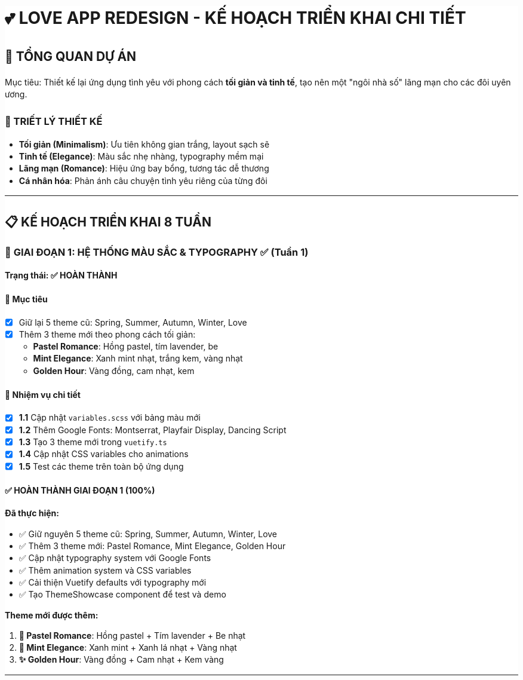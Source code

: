 # 💕 LOVE APP REDESIGN - KẾ HOẠCH TRIỂN KHAI CHI TIẾT

## 🎯 TỔNG QUAN DỰ ÁN
Mục tiêu: Thiết kế lại ứng dụng tình yêu với phong cách **tối giản và tinh tế**, tạo nên một "ngôi nhà số" lãng mạn cho các đôi uyên ương.

### 🎨 TRIẾT LÝ THIẾT KẾ
- **Tối giản (Minimalism)**: Ưu tiên không gian trắng, layout sạch sẽ
- **Tinh tế (Elegance)**: Màu sắc nhẹ nhàng, typography mềm mại
- **Lãng mạn (Romance)**: Hiệu ứng bay bổng, tương tác dễ thương
- **Cá nhân hóa**: Phản ánh câu chuyện tình yêu riêng của từng đôi

---

## 📋 KẾ HOẠCH TRIỂN KHAI 8 TUẦN

### 🎨 **GIAI ĐOẠN 1: HỆ THỐNG MÀU SẮC & TYPOGRAPHY** ✅ (Tuần 1)
**Trạng thái: ✅ HOÀN THÀNH**

#### 📝 Mục tiêu
- [x] Giữ lại 5 theme cũ: Spring, Summer, Autumn, Winter, Love
- [x] Thêm 3 theme mới theo phong cách tối giản:
  - **Pastel Romance**: Hồng pastel, tím lavender, be
  - **Mint Elegance**: Xanh mint nhạt, trắng kem, vàng nhạt  
  - **Golden Hour**: Vàng đồng, cam nhạt, kem

#### 🔧 Nhiệm vụ chi tiết
- [x] **1.1** Cập nhật `variables.scss` với bảng màu mới
- [x] **1.2** Thêm Google Fonts: Montserrat, Playfair Display, Dancing Script
- [x] **1.3** Tạo 3 theme mới trong `vuetify.ts`
- [x] **1.4** Cập nhật CSS variables cho animations
- [x] **1.5** Test các theme trên toàn bộ ứng dụng

#### ✅ HOÀN THÀNH GIAI ĐOẠN 1 (100%)

**Đã thực hiện:**
- ✅ Giữ nguyên 5 theme cũ: Spring, Summer, Autumn, Winter, Love
- ✅ Thêm 3 theme mới: Pastel Romance, Mint Elegance, Golden Hour
- ✅ Cập nhật typography system với Google Fonts
- ✅ Thêm animation system và CSS variables
- ✅ Cải thiện Vuetify defaults với typography mới
- ✅ Tạo ThemeShowcase component để test và demo

**Theme mới được thêm:**
1. **🌸 Pastel Romance**: Hồng pastel + Tím lavender + Be nhạt
2. **🌿 Mint Elegance**: Xanh mint + Xanh lá nhạt + Vàng nhạt  
3. **✨ Golden Hour**: Vàng đồng + Cam nhạt + Kem vàng

---